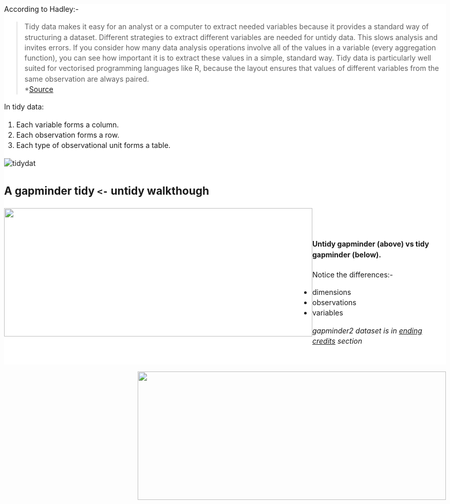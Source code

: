 [messytidt]:https://github.com/STAT545-UBC-students/hw04-zeeva85/blob/master/figs/messy_tidy_ex.png

According to Hadley:-

> Tidy data makes it easy for an analyst or a computer to extract needed variables because it provides a standard way of structuring a dataset. Different strategies to extract different variables are needed for untidy data. This slows analysis and invites errors. If you consider how many data analysis operations involve all of the values in a variable (every aggregation function), you can see how important it is to extract these values in a simple, standard way. Tidy data is particularly well suited for vectorised programming languages like R, because the layout ensures that values of different variables from the same observation are always paired.        
\*[Source](http://vita.had.co.nz/papers/tidy-data.pdf)


In tidy data:  
1. Each variable forms a column.  
2. Each observation forms a row.  
3. Each type of observational unit forms a table.  
  
![tidydat][tidydat] 

[tidydat]:https://github.com/STAT545-UBC-students/hw04-zeeva85/blob/master/figs/tidy_defin.png

## A gapminder tidy `<-` untidy walkthough

[<img align ="left" src="https://github.com/STAT545-UBC-students/hw04-zeeva85/blob/master/figs/gapmiderschooluntidy.png" width="600" height="250"/>](https://github.com/STAT545-UBC-students/hw04-zeeva85/blob/master/figs/gapmiderschooluntidy.png)   

&nbsp;&nbsp;&nbsp;&nbsp;&nbsp;&nbsp;&nbsp;&nbsp;&nbsp;&nbsp;&nbsp;&nbsp;&nbsp;&nbsp;&nbsp;&nbsp;&nbsp;&nbsp;&nbsp;&nbsp;&nbsp;&nbsp;&nbsp;&nbsp;&nbsp;&nbsp;&nbsp;&nbsp;&nbsp;&nbsp;&nbsp;&nbsp;&nbsp;&nbsp;&nbsp;&nbsp;&nbsp;&nbsp;&nbsp;&nbsp;&nbsp;&nbsp;&nbsp;&nbsp;&nbsp;&nbsp;&nbsp;&nbsp;&nbsp;&nbsp;&nbsp;&nbsp;&nbsp;&nbsp;&nbsp;&nbsp;&nbsp;&nbsp;&nbsp;&nbsp;&nbsp;&nbsp;&nbsp;&nbsp;&nbsp;&nbsp;&nbsp;&nbsp;&nbsp;&nbsp;&nbsp;&nbsp;&nbsp;&nbsp;&nbsp;&nbsp;&nbsp;&nbsp;&nbsp;&nbsp;&nbsp;&nbsp;&nbsp;&nbsp;&nbsp;&nbsp;&nbsp;&nbsp;&nbsp;&nbsp;&nbsp;&nbsp;&nbsp;&nbsp;&nbsp;&nbsp;&nbsp;&nbsp;&nbsp;&nbsp;&nbsp;&nbsp;&nbsp;&nbsp;
   
#### Untidy gapminder (above) vs tidy gapminder (below).  
  
Notice the differences:-   
  
- dimensions   
- observations  
- variables    

_gapminder2 dataset is in [ending credits](#ending-credits-gapminder2) section_

&nbsp;&nbsp;&nbsp;&nbsp;&nbsp;&nbsp;&nbsp;&nbsp;&nbsp;&nbsp;&nbsp;&nbsp;&nbsp;&nbsp;&nbsp;&nbsp;&nbsp;&nbsp;&nbsp;&nbsp;&nbsp;&nbsp;&nbsp;&nbsp;&nbsp;&nbsp;&nbsp;&nbsp;&nbsp;&nbsp;&nbsp;&nbsp;&nbsp;&nbsp;&nbsp;&nbsp;&nbsp;&nbsp;&nbsp;&nbsp;&nbsp;&nbsp;&nbsp;&nbsp;&nbsp;&nbsp;&nbsp;&nbsp;&nbsp;&nbsp;&nbsp;&nbsp;&nbsp;&nbsp;&nbsp;&nbsp;&nbsp;&nbsp;&nbsp;&nbsp;&nbsp;&nbsp;&nbsp;&nbsp;&nbsp;&nbsp;&nbsp;&nbsp;&nbsp;&nbsp;&nbsp;&nbsp;&nbsp;&nbsp;&nbsp;&nbsp;&nbsp;&nbsp;&nbsp;&nbsp;&nbsp;&nbsp;&nbsp;&nbsp;&nbsp;&nbsp;&nbsp;&nbsp;&nbsp;&nbsp;&nbsp;&nbsp;&nbsp;&nbsp;&nbsp;&nbsp;&nbsp;&nbsp;&nbsp;&nbsp;&nbsp;&nbsp;&nbsp;&nbsp;

[<img align ="right" src="https://github.com/STAT545-UBC-students/hw04-zeeva85/blob/master/figs/gapminderschooltidy.png" width="600" height="250"/>](https://github.com/STAT545-UBC-students/hw04-zeeva85/blob/master/figs/gapminderschooltidy.png)    
   